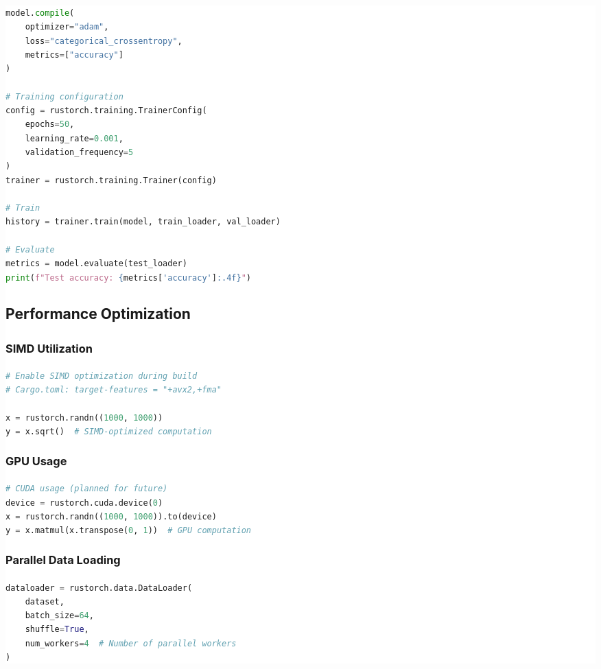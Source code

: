 ```python
model.compile(
    optimizer="adam",
    loss="categorical_crossentropy",
    metrics=["accuracy"]
)

# Training configuration
config = rustorch.training.TrainerConfig(
    epochs=50,
    learning_rate=0.001,
    validation_frequency=5
)
trainer = rustorch.training.Trainer(config)

# Train
history = trainer.train(model, train_loader, val_loader)

# Evaluate
metrics = model.evaluate(test_loader)
print(f"Test accuracy: {metrics['accuracy']:.4f}")
```

## Performance Optimization

### SIMD Utilization
```python
# Enable SIMD optimization during build
# Cargo.toml: target-features = "+avx2,+fma"

x = rustorch.randn((1000, 1000))
y = x.sqrt()  # SIMD-optimized computation
```

### GPU Usage
```python
# CUDA usage (planned for future)
device = rustorch.cuda.device(0)
x = rustorch.randn((1000, 1000)).to(device)
y = x.matmul(x.transpose(0, 1))  # GPU computation
```

### Parallel Data Loading
```python
dataloader = rustorch.data.DataLoader(
    dataset,
    batch_size=64,
    shuffle=True,
    num_workers=4  # Number of parallel workers
)
```
